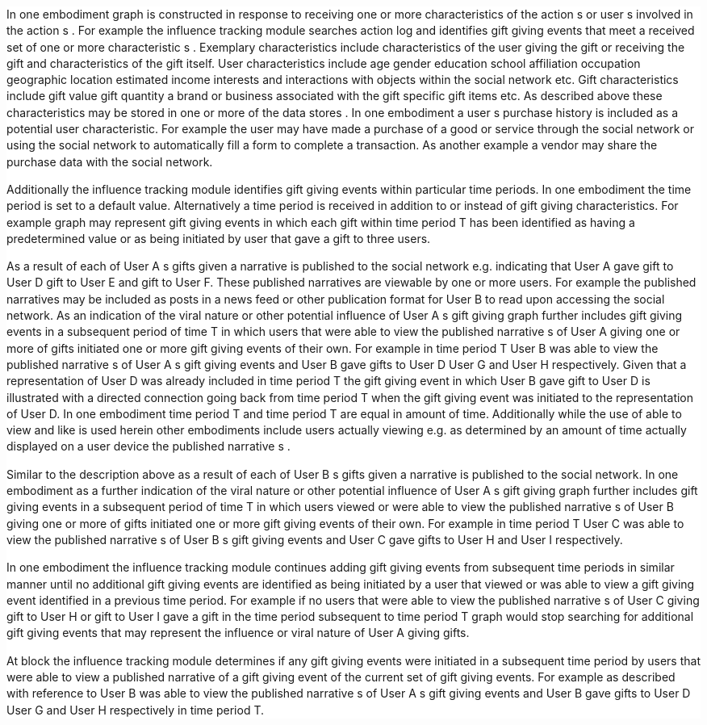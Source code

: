 In one embodiment graph is constructed in response to receiving one or more characteristics of the action s or user s involved in the action s . For example the influence tracking module searches action log and identifies gift giving events that meet a received set of one or more characteristic s . Exemplary characteristics include characteristics of the user giving the gift or receiving the gift and characteristics of the gift itself. User characteristics include age gender education school affiliation occupation geographic location estimated income interests and interactions with objects within the social network etc. Gift characteristics include gift value gift quantity a brand or business associated with the gift specific gift items etc. As described above these characteristics may be stored in one or more of the data stores . In one embodiment a user s purchase history is included as a potential user characteristic. For example the user may have made a purchase of a good or service through the social network or using the social network to automatically fill a form to complete a transaction. As another example a vendor may share the purchase data with the social network.

Additionally the influence tracking module identifies gift giving events within particular time periods. In one embodiment the time period is set to a default value. Alternatively a time period is received in addition to or instead of gift giving characteristics. For example graph may represent gift giving events in which each gift within time period T has been identified as having a predetermined value or as being initiated by user that gave a gift to three users.

As a result of each of User A s gifts given a narrative is published to the social network e.g. indicating that User A gave gift to User D gift to User E and gift to User F. These published narratives are viewable by one or more users. For example the published narratives may be included as posts in a news feed or other publication format for User B to read upon accessing the social network. As an indication of the viral nature or other potential influence of User A s gift giving graph further includes gift giving events in a subsequent period of time T in which users that were able to view the published narrative s of User A giving one or more of gifts initiated one or more gift giving events of their own. For example in time period T User B was able to view the published narrative s of User A s gift giving events and User B gave gifts to User D User G and User H respectively. Given that a representation of User D was already included in time period T the gift giving event in which User B gave gift to User D is illustrated with a directed connection going back from time period T when the gift giving event was initiated to the representation of User D. In one embodiment time period T and time period T are equal in amount of time. Additionally while the use of able to view and like is used herein other embodiments include users actually viewing e.g. as determined by an amount of time actually displayed on a user device the published narrative s .

Similar to the description above as a result of each of User B s gifts given a narrative is published to the social network. In one embodiment as a further indication of the viral nature or other potential influence of User A s gift giving graph further includes gift giving events in a subsequent period of time T in which users viewed or were able to view the published narrative s of User B giving one or more of gifts initiated one or more gift giving events of their own. For example in time period T User C was able to view the published narrative s of User B s gift giving events and User C gave gifts to User H and User I respectively.

In one embodiment the influence tracking module continues adding gift giving events from subsequent time periods in similar manner until no additional gift giving events are identified as being initiated by a user that viewed or was able to view a gift giving event identified in a previous time period. For example if no users that were able to view the published narrative s of User C giving gift to User H or gift to User I gave a gift in the time period subsequent to time period T graph would stop searching for additional gift giving events that may represent the influence or viral nature of User A giving gifts.

At block the influence tracking module determines if any gift giving events were initiated in a subsequent time period by users that were able to view a published narrative of a gift giving event of the current set of gift giving events. For example as described with reference to User B was able to view the published narrative s of User A s gift giving events and User B gave gifts to User D User G and User H respectively in time period T.
